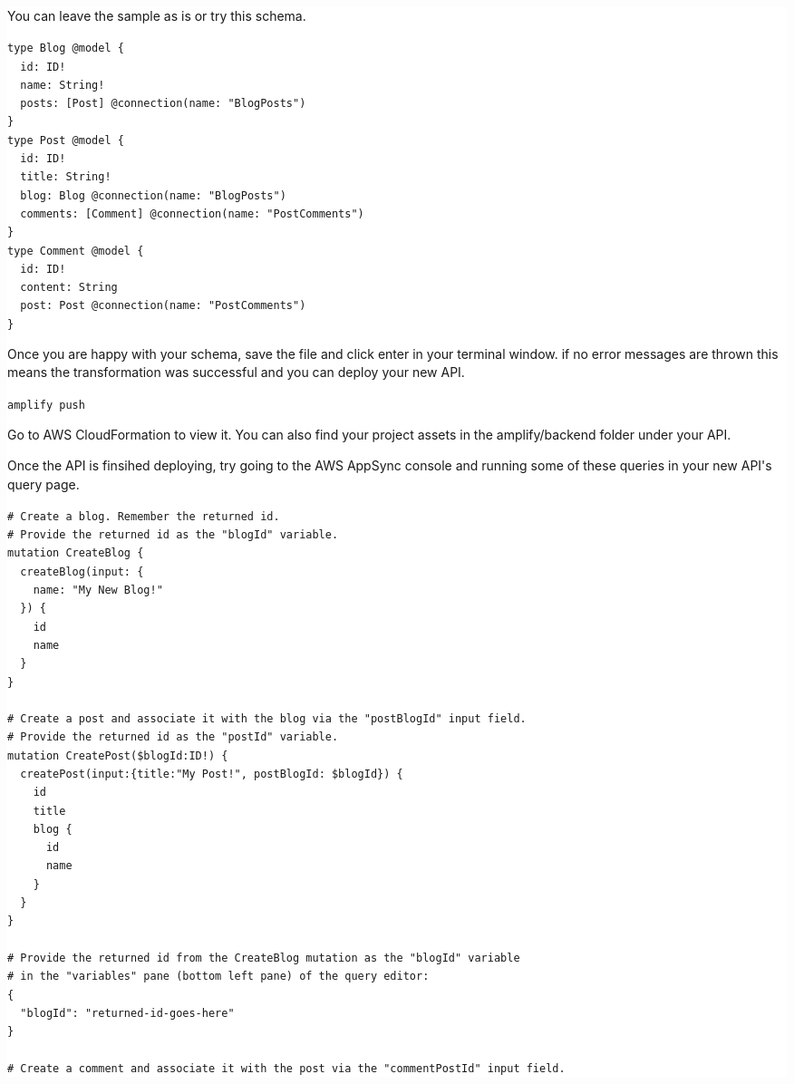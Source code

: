 You can leave the sample as is or try this schema.

```
type Blog @model {
  id: ID!
  name: String!
  posts: [Post] @connection(name: "BlogPosts")
}
type Post @model {
  id: ID!
  title: String!
  blog: Blog @connection(name: "BlogPosts")
  comments: [Comment] @connection(name: "PostComments")
}
type Comment @model {
  id: ID!
  content: String
  post: Post @connection(name: "PostComments")
}
```

Once you are happy with your schema, save the file and click enter in your
terminal window. if no error messages are thrown this means the transformation 
was successful and you can deploy your new API.

```bash
amplify push
```

Go to AWS CloudFormation to view it. You can also find your project assets in the amplify/backend folder under your API.

Once the API is finsihed deploying, try going to the AWS AppSync console and
running some of these queries in your new API's query page.

```
# Create a blog. Remember the returned id.
# Provide the returned id as the "blogId" variable.
mutation CreateBlog {
  createBlog(input: {
    name: "My New Blog!"
  }) {
    id
    name
  }
}

# Create a post and associate it with the blog via the "postBlogId" input field.
# Provide the returned id as the "postId" variable.
mutation CreatePost($blogId:ID!) {
  createPost(input:{title:"My Post!", postBlogId: $blogId}) {
    id
    title
    blog {
      id
      name
    }
  }
}

# Provide the returned id from the CreateBlog mutation as the "blogId" variable 
# in the "variables" pane (bottom left pane) of the query editor:
{
  "blogId": "returned-id-goes-here"
}

# Create a comment and associate it with the post via the "commentPostId" input field.
```